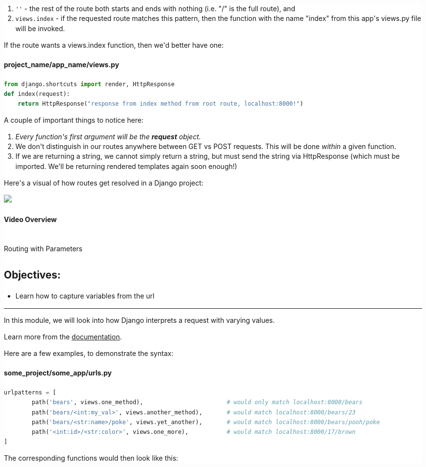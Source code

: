 1.  `''`  - the rest of the route both starts and ends with nothing (i.e. "/" is the full route), and
2.  `views.index`  - if the requested route matches this pattern, then the function with the name "index" from this app's views.py file will be invoked.

If the route wants a views.index function, then we'd better have one:

#### project_name/app_name/views.py
```py
from django.shortcuts import render, HttpResponse
def index(request):
    return HttpResponse("response from index method from root route, localhost:8000!")
```
A couple of important things to notice here:

1.  _Every function's first argument will be the **request** object._
2.  We don't distinguish in our routes anywhere between GET vs POST requests. This will be done _within_  a given function.
3.  If we are returning a string, we cannot simply return a string, but must send the string via HttpResponse (which must be imported. We'll be returning rendered templates again soon enough!)

Here's a visual of how routes get resolved in a Django project:

<img src="https://i.ibb.co/4F2SZt3/django-routing.png" border="0">

#### Video Overview

#   
Routing with Parameters

## Objectives:

-   Learn how to capture variables from the url

----------

In this module, we will look into how Django interprets a request with varying values.

Learn more from the  [documentation](https://docs.djangoproject.com/en/2.2/topics/http/urls/#how-django-processes-a-request).

Here are a few examples, to demonstrate the syntax:

#### some_project/some_app/urls.py
```py
urlpatterns = [
        path('bears', views.one_method),                        # would only match localhost:8000/bears
        path('bears/<int:my_val>', views.another_method),       # would match localhost:8000/bears/23
        path('bears/<str:name>/poke', views.yet_another),       # would match localhost:8000/bears/pooh/poke
    	path('<int:id>/<str:color>', views.one_more),           # would match localhost:8000/17/brown
]
```
The corresponding functions would then look like this:

